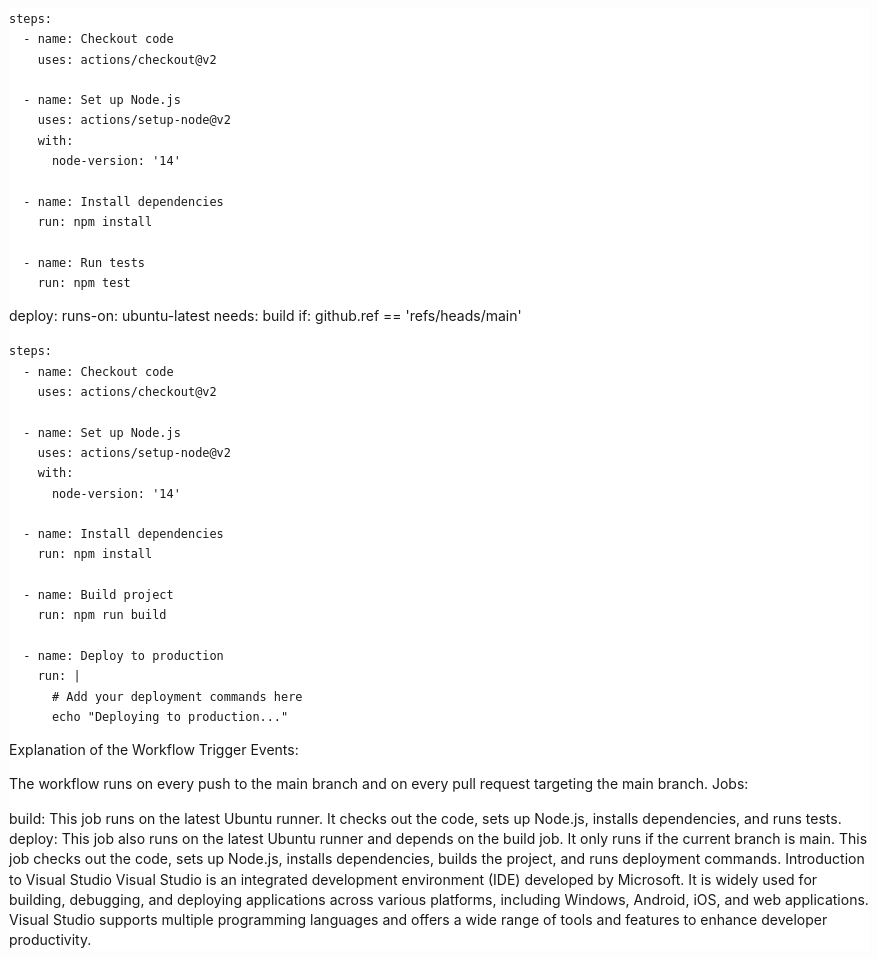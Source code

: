     steps:
      - name: Checkout code
        uses: actions/checkout@v2

      - name: Set up Node.js
        uses: actions/setup-node@v2
        with:
          node-version: '14'

      - name: Install dependencies
        run: npm install

      - name: Run tests
        run: npm test

  deploy:
    runs-on: ubuntu-latest
    needs: build
    if: github.ref == 'refs/heads/main'

    steps:
      - name: Checkout code
        uses: actions/checkout@v2

      - name: Set up Node.js
        uses: actions/setup-node@v2
        with:
          node-version: '14'

      - name: Install dependencies
        run: npm install

      - name: Build project
        run: npm run build

      - name: Deploy to production
        run: |
          # Add your deployment commands here
          echo "Deploying to production..."
Explanation of the Workflow
Trigger Events:

The workflow runs on every push to the main branch and on every pull request targeting the main branch.
Jobs:

build: This job runs on the latest Ubuntu runner. It checks out the code, sets up Node.js, installs dependencies, and runs tests.
deploy: This job also runs on the latest Ubuntu runner and depends on the build job. It only runs if the current branch is main. This job checks out the code, sets up Node.js, installs dependencies, builds the project, and runs deployment commands.
Introduction to Visual Studio
Visual Studio is an integrated development environment (IDE) developed by Microsoft. It is widely used for building, debugging, and deploying applications across various platforms, including Windows, Android, iOS, and web applications. Visual Studio supports multiple programming languages and offers a wide range of tools and features to enhance developer productivity.
